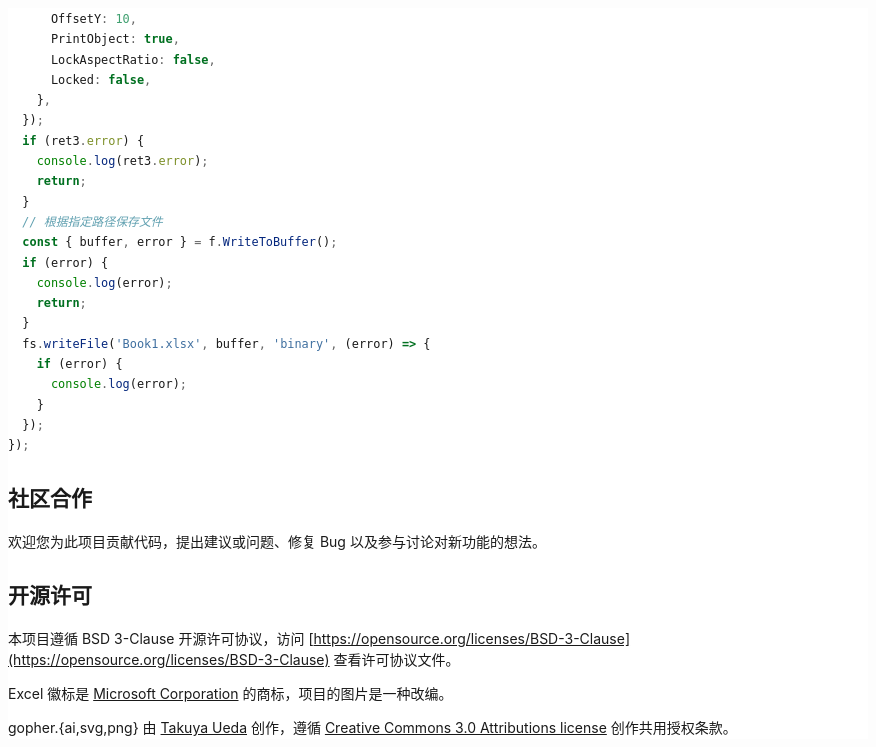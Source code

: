 ```javascript
      OffsetY: 10,
      PrintObject: true,
      LockAspectRatio: false,
      Locked: false,
    },
  });
  if (ret3.error) {
    console.log(ret3.error);
    return;
  }
  // 根据指定路径保存文件
  const { buffer, error } = f.WriteToBuffer();
  if (error) {
    console.log(error);
    return;
  }
  fs.writeFile('Book1.xlsx', buffer, 'binary', (error) => {
    if (error) {
      console.log(error);
    }
  });
});
```

## 社区合作

欢迎您为此项目贡献代码，提出建议或问题、修复 Bug 以及参与讨论对新功能的想法。

## 开源许可

本项目遵循 BSD 3-Clause 开源许可协议，访问 [https://opensource.org/licenses/BSD-3-Clause](https://opensource.org/licenses/BSD-3-Clause) 查看许可协议文件。

Excel 徽标是 [Microsoft Corporation](https://aka.ms/trademarks-usage) 的商标，项目的图片是一种改编。

gopher.{ai,svg,png} 由 [Takuya Ueda](https://twitter.com/tenntenn) 创作，遵循 [Creative Commons 3.0 Attributions license](http://creativecommons.org/licenses/by/3.0/) 创作共用授权条款。
